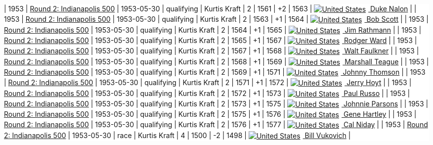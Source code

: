 | 1953 | [Round 2: Indianapolis 500](../seasons/1953-season-report#round-2-indianapolis-500) | 1953-05-30 | qualifying | Kurtis Kraft | 2 | 1561 | +2 | 1563 | [<img src="https://upload.wikimedia.org/wikipedia/commons/a/a4/Flag_of_the_United_States.svg" alt="United States" width="20" height="auto" style="vertical-align: middle; margin-right: 5px;" onerror="this.outerHTML='🇺🇸'; this.style.marginRight='5px';"/> Duke Nalon](duke-nalon) |
| 1953 | [Round 2: Indianapolis 500](../seasons/1953-season-report#round-2-indianapolis-500) | 1953-05-30 | qualifying | Kurtis Kraft | 2 | 1563 | +1 | 1564 | [<img src="https://upload.wikimedia.org/wikipedia/commons/a/a4/Flag_of_the_United_States.svg" alt="United States" width="20" height="auto" style="vertical-align: middle; margin-right: 5px;" onerror="this.outerHTML='🇺🇸'; this.style.marginRight='5px';"/> Bob Scott](bob-scott) |
| 1953 | [Round 2: Indianapolis 500](../seasons/1953-season-report#round-2-indianapolis-500) | 1953-05-30 | qualifying | Kurtis Kraft | 2 | 1564 | +1 | 1565 | [<img src="https://upload.wikimedia.org/wikipedia/commons/a/a4/Flag_of_the_United_States.svg" alt="United States" width="20" height="auto" style="vertical-align: middle; margin-right: 5px;" onerror="this.outerHTML='🇺🇸'; this.style.marginRight='5px';"/> Jim Rathmann](jim-rathmann) |
| 1953 | [Round 2: Indianapolis 500](../seasons/1953-season-report#round-2-indianapolis-500) | 1953-05-30 | qualifying | Kurtis Kraft | 2 | 1565 | +1 | 1567 | [<img src="https://upload.wikimedia.org/wikipedia/commons/a/a4/Flag_of_the_United_States.svg" alt="United States" width="20" height="auto" style="vertical-align: middle; margin-right: 5px;" onerror="this.outerHTML='🇺🇸'; this.style.marginRight='5px';"/> Rodger Ward](rodger-ward) |
| 1953 | [Round 2: Indianapolis 500](../seasons/1953-season-report#round-2-indianapolis-500) | 1953-05-30 | qualifying | Kurtis Kraft | 2 | 1567 | +1 | 1568 | [<img src="https://upload.wikimedia.org/wikipedia/commons/a/a4/Flag_of_the_United_States.svg" alt="United States" width="20" height="auto" style="vertical-align: middle; margin-right: 5px;" onerror="this.outerHTML='🇺🇸'; this.style.marginRight='5px';"/> Walt Faulkner](walt-faulkner) |
| 1953 | [Round 2: Indianapolis 500](../seasons/1953-season-report#round-2-indianapolis-500) | 1953-05-30 | qualifying | Kurtis Kraft | 2 | 1568 | +1 | 1569 | [<img src="https://upload.wikimedia.org/wikipedia/commons/a/a4/Flag_of_the_United_States.svg" alt="United States" width="20" height="auto" style="vertical-align: middle; margin-right: 5px;" onerror="this.outerHTML='🇺🇸'; this.style.marginRight='5px';"/> Marshall Teague](marshall-teague) |
| 1953 | [Round 2: Indianapolis 500](../seasons/1953-season-report#round-2-indianapolis-500) | 1953-05-30 | qualifying | Kurtis Kraft | 2 | 1569 | +1 | 1571 | [<img src="https://upload.wikimedia.org/wikipedia/commons/a/a4/Flag_of_the_United_States.svg" alt="United States" width="20" height="auto" style="vertical-align: middle; margin-right: 5px;" onerror="this.outerHTML='🇺🇸'; this.style.marginRight='5px';"/> Johnny Thomson](johnny-thomson) |
| 1953 | [Round 2: Indianapolis 500](../seasons/1953-season-report#round-2-indianapolis-500) | 1953-05-30 | qualifying | Kurtis Kraft | 2 | 1571 | +1 | 1572 | [<img src="https://upload.wikimedia.org/wikipedia/commons/a/a4/Flag_of_the_United_States.svg" alt="United States" width="20" height="auto" style="vertical-align: middle; margin-right: 5px;" onerror="this.outerHTML='🇺🇸'; this.style.marginRight='5px';"/> Jerry Hoyt](jerry-hoyt) |
| 1953 | [Round 2: Indianapolis 500](../seasons/1953-season-report#round-2-indianapolis-500) | 1953-05-30 | qualifying | Kurtis Kraft | 2 | 1572 | +1 | 1573 | [<img src="https://upload.wikimedia.org/wikipedia/commons/a/a4/Flag_of_the_United_States.svg" alt="United States" width="20" height="auto" style="vertical-align: middle; margin-right: 5px;" onerror="this.outerHTML='🇺🇸'; this.style.marginRight='5px';"/> Paul Russo](paul-russo) |
| 1953 | [Round 2: Indianapolis 500](../seasons/1953-season-report#round-2-indianapolis-500) | 1953-05-30 | qualifying | Kurtis Kraft | 2 | 1573 | +1 | 1575 | [<img src="https://upload.wikimedia.org/wikipedia/commons/a/a4/Flag_of_the_United_States.svg" alt="United States" width="20" height="auto" style="vertical-align: middle; margin-right: 5px;" onerror="this.outerHTML='🇺🇸'; this.style.marginRight='5px';"/> Johnnie Parsons](johnnie-parsons) |
| 1953 | [Round 2: Indianapolis 500](../seasons/1953-season-report#round-2-indianapolis-500) | 1953-05-30 | qualifying | Kurtis Kraft | 2 | 1575 | +1 | 1576 | [<img src="https://upload.wikimedia.org/wikipedia/commons/a/a4/Flag_of_the_United_States.svg" alt="United States" width="20" height="auto" style="vertical-align: middle; margin-right: 5px;" onerror="this.outerHTML='🇺🇸'; this.style.marginRight='5px';"/> Gene Hartley](gene-hartley) |
| 1953 | [Round 2: Indianapolis 500](../seasons/1953-season-report#round-2-indianapolis-500) | 1953-05-30 | qualifying | Kurtis Kraft | 2 | 1576 | +1 | 1577 | [<img src="https://upload.wikimedia.org/wikipedia/commons/a/a4/Flag_of_the_United_States.svg" alt="United States" width="20" height="auto" style="vertical-align: middle; margin-right: 5px;" onerror="this.outerHTML='🇺🇸'; this.style.marginRight='5px';"/> Cal Niday](cal-niday) |
| 1953 | [Round 2: Indianapolis 500](../seasons/1953-season-report#round-2-indianapolis-500) | 1953-05-30 | race | Kurtis Kraft | 4 | 1500 | -2 | 1498 | [<img src="https://upload.wikimedia.org/wikipedia/commons/a/a4/Flag_of_the_United_States.svg" alt="United States" width="20" height="auto" style="vertical-align: middle; margin-right: 5px;" onerror="this.outerHTML='🇺🇸'; this.style.marginRight='5px';"/> Bill Vukovich](bill-vukovich) |